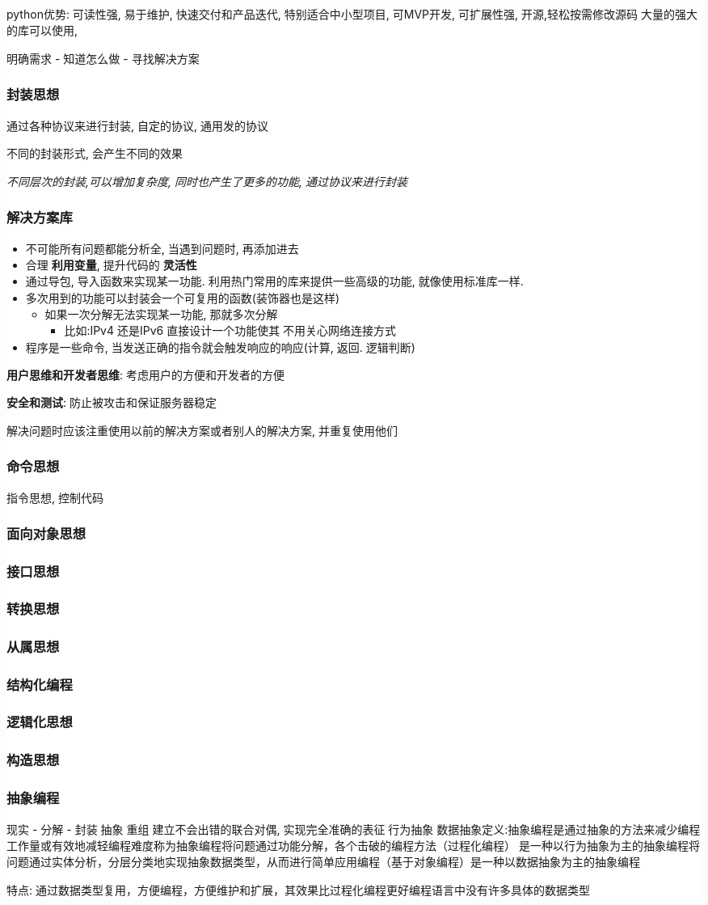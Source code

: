 python优势: 可读性强, 易于维护, 快速交付和产品迭代, 特别适合中小型项目, 可MVP开发, 可扩展性强, 开源,轻松按需修改源码 大量的强大的库可以使用, 

明确需求 - 知道怎么做 - 寻找解决方案

### 封装思想

通过各种协议来进行封装, 自定的协议, 通用发的协议

不同的封装形式, 会产生不同的效果

*不同层次的封装,可以增加复杂度, 同时也产生了更多的功能, 通过协议来进行封装*

### 解决方案库

- 不可能所有问题都能分析全, 当遇到问题时, 再添加进去
- 合理 **利用变量**, 提升代码的 **灵活性**
- 通过导包, 导入函数来实现某一功能. 利用热门常用的库来提供一些高级的功能, 就像使用标准库一样.
- 多次用到的功能可以封装会一个可复用的函数(装饰器也是这样)
    - 如果一次分解无法实现某一功能, 那就多次分解
        - 比如:IPv4 还是IPv6 直接设计一个功能使其 不用关心网络连接方式
- 程序是一些命令, 当发送正确的指令就会触发响应的响应(计算, 返回. 逻辑判断)

**用户思维和开发者思维**: 考虑用户的方便和开发者的方便

**安全和测试**: 防止被攻击和保证服务器稳定

解决问题时应该注重使用以前的解决方案或者别人的解决方案, 并重复使用他们

### 命令思想

指令思想, 控制代码

### 面向对象思想

### 接口思想

### 转换思想

### 从属思想

### 结构化编程

### 逻辑化思想

### 构造思想

### 抽象编程

现实 - 分解 - 封装 抽象  重组 建立不会出错的联合对偶, 实现完全准确的表征
行为抽象 数据抽象定义:抽象编程是通过抽象的方法来减少编程工作量或有效地减轻编程难度称为抽象编程将问题通过功能分解，各个击破的编程方法（过程化编程） 是一种以行为抽象为主的抽象编程将问题通过实体分析，分层分类地实现抽象数据类型，从而进行简单应用编程（基于对象编程）是一种以数据抽象为主的抽象编程

特点: 通过数据类型复用，方便编程，方便维护和扩展，其效果比过程化编程更好编程语言中没有许多具体的数据类型
